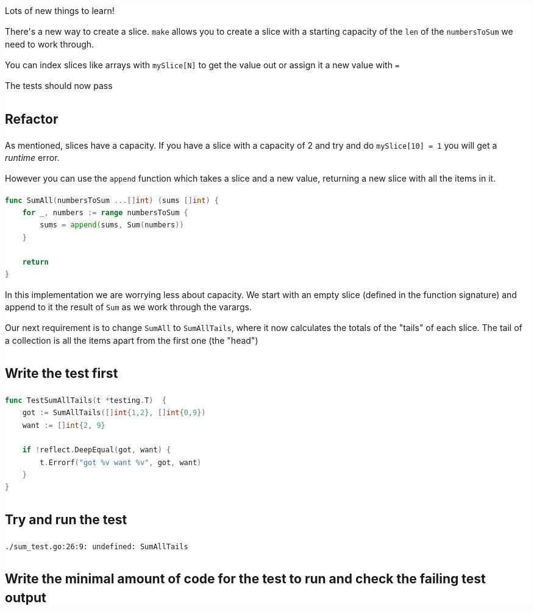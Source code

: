 Lots of new things to learn! 

There's a new way to create a slice. `make` allows you to create a slice with a starting capacity of the `len` of the `numbersToSum` we need to work through.

You can index slices like arrays with `mySlice[N]` to get the value out or assign it a new value with `=`

The tests should now pass

## Refactor

As mentioned, slices have a capacity. If you have a slice with a capacity of 2 and try and do `mySlice[10] = 1` you will get a _runtime_ error. 

However you can use the `append` function which takes a slice and a new value, returning a new slice with all the items in it.

```go
func SumAll(numbersToSum ...[]int) (sums []int) {
	for _, numbers := range numbersToSum {
		sums = append(sums, Sum(numbers))
	}

	return
}
```

In this implementation we are worrying less about capacity. We start with an empty slice (defined in the function signature) and append to it the result of `Sum` as we work through the varargs. 

Our next requirement is to change `SumAll` to `SumAllTails`, where it now calculates the totals of the "tails" of each slice. The tail of a collection is all the items apart from the first one (the "head")

## Write the test first

```go
func TestSumAllTails(t *testing.T)  {
	got := SumAllTails([]int{1,2}, []int{0,9})
	want := []int{2, 9}

	if !reflect.DeepEqual(got, want) {
		t.Errorf("got %v want %v", got, want)
	}
}
```

## Try and run the test

`./sum_test.go:26:9: undefined: SumAllTails`

## Write the minimal amount of code for the test to run and check the failing test output

